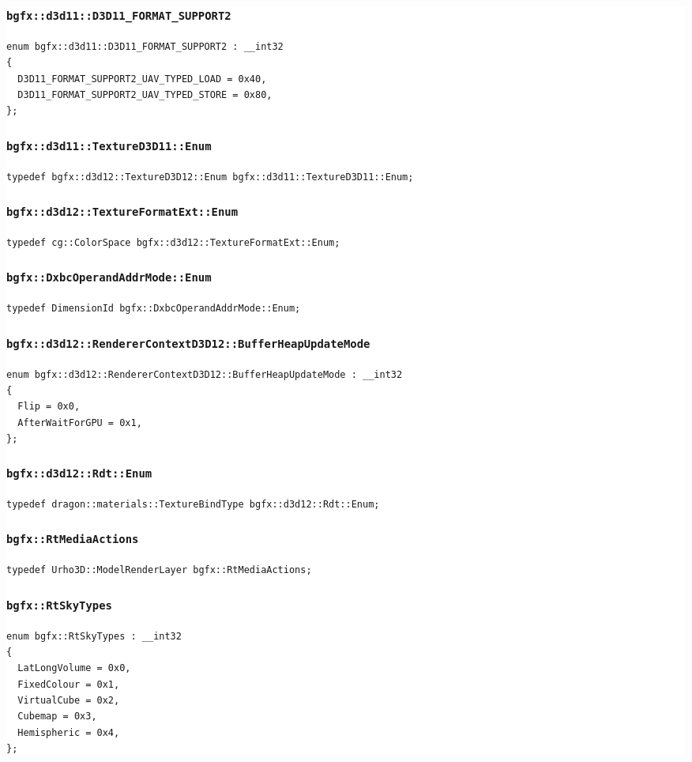### `bgfx::d3d11::D3D11_FORMAT_SUPPORT2`
```
enum bgfx::d3d11::D3D11_FORMAT_SUPPORT2 : __int32
{
  D3D11_FORMAT_SUPPORT2_UAV_TYPED_LOAD = 0x40,
  D3D11_FORMAT_SUPPORT2_UAV_TYPED_STORE = 0x80,
};

```

### `bgfx::d3d11::TextureD3D11::Enum`
```
typedef bgfx::d3d12::TextureD3D12::Enum bgfx::d3d11::TextureD3D11::Enum;

```

### `bgfx::d3d12::TextureFormatExt::Enum`
```
typedef cg::ColorSpace bgfx::d3d12::TextureFormatExt::Enum;

```

### `bgfx::DxbcOperandAddrMode::Enum`
```
typedef DimensionId bgfx::DxbcOperandAddrMode::Enum;

```

### `bgfx::d3d12::RendererContextD3D12::BufferHeapUpdateMode`
```
enum bgfx::d3d12::RendererContextD3D12::BufferHeapUpdateMode : __int32
{
  Flip = 0x0,
  AfterWaitForGPU = 0x1,
};

```

### `bgfx::d3d12::Rdt::Enum`
```
typedef dragon::materials::TextureBindType bgfx::d3d12::Rdt::Enum;

```

### `bgfx::RtMediaActions`
```
typedef Urho3D::ModelRenderLayer bgfx::RtMediaActions;

```

### `bgfx::RtSkyTypes`
```
enum bgfx::RtSkyTypes : __int32
{
  LatLongVolume = 0x0,
  FixedColour = 0x1,
  VirtualCube = 0x2,
  Cubemap = 0x3,
  Hemispheric = 0x4,
};

```
